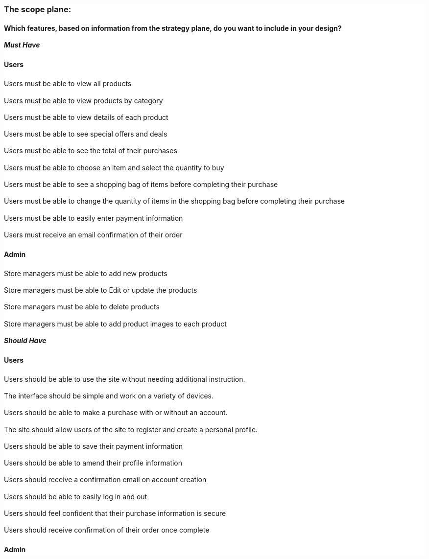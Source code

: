 ### The scope plane:
**Which features, based on information from the strategy plane, do you want to include in your design?**

***Must Have***
#### Users

Users must be able to view all products

Users must be able to view products by category

Users must be able to view details of each product

Users must be able to see special offers and deals

Users must be able to see the total of their purchases

Users must be able to choose an item and select the quantity to buy

Users must be able to see a shopping bag of items before completing their purchase

Users must be able to change the quantity of items in the shopping bag before completing their purchase

Users must be able to easily enter payment information

Users must receive an email confirmation of their order

#### Admin
Store managers must be able to add new products

Store managers must be able to Edit or update the products

Store managers must be able to delete products

Store managers must be able to add product images to each product

***Should Have***
#### Users

Users should be able to use the site without needing additional instruction.

The interface should be simple and work on a variety of devices.

Users should be able to make a purchase with or without an account.

The site should allow users of the site to register and create a personal profile.

Users should be able to save their payment information

Users should be able to amend their profile information

Users should receive a confirmation email on account creation

Users should be able to easily log in and out

Users should feel confident that their purchase information is secure

Users should receive confirmation of their order once complete

#### Admin
